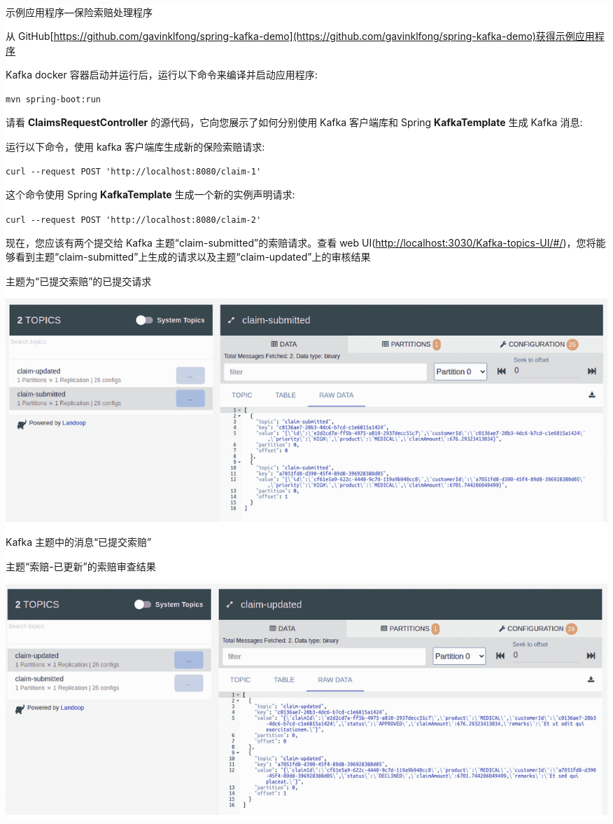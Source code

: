 示例应用程序—保险索赔处理程序

从 GitHub[https://github.com/gavinklfong/spring-kafka-demo](https://github.com/gavinklfong/spring-kafka-demo)获得示例应用程序

Kafka docker 容器启动并运行后，运行以下命令来编译并启动应用程序:

```
mvn spring-boot:run
```

请看 **ClaimsRequestController** 的源代码，它向您展示了如何分别使用 Kafka 客户端库和 Spring **KafkaTemplate** 生成 Kafka 消息:

运行以下命令，使用 kafka 客户端库生成新的保险索赔请求:

```
curl --request POST 'http://localhost:8080/claim-1'
```

这个命令使用 Spring **KafkaTemplate** 生成一个新的实例声明请求:

```
curl --request POST 'http://localhost:8080/claim-2'
```

现在，您应该有两个提交给 Kafka 主题“claim-submitted”的索赔请求。查看 web UI([http://localhost:3030/Kafka-topics-UI/#/](http://localhost:3030/kafka-topics-ui/#/))，您将能够看到主题“claim-submitted”上生成的请求以及主题“claim-updated”上的审核结果

主题为“已提交索赔”的已提交请求

![](img/2303761c4ea4dcb257304d0e049931a7.png)

Kafka 主题中的消息“已提交索赔”

主题“索赔-已更新”的索赔审查结果

![](img/844d615ec0aea287fd9ae507e671c451.png)
